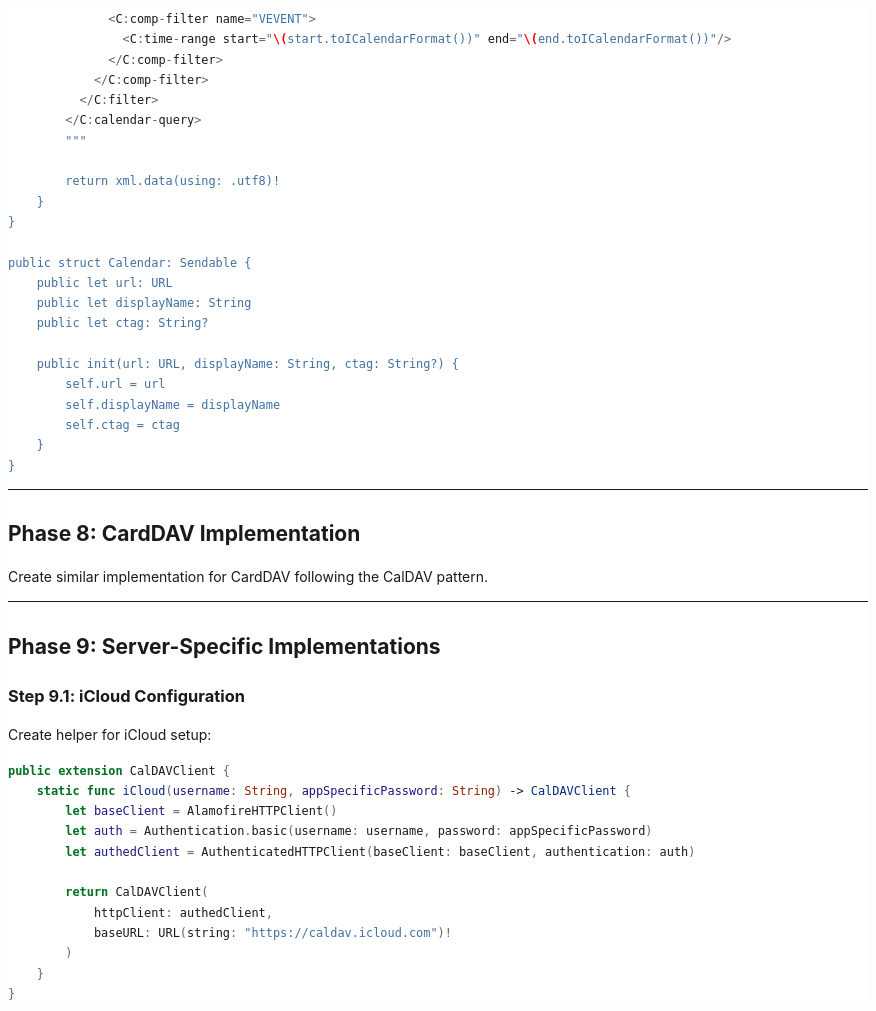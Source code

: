 ```swift
              <C:comp-filter name="VEVENT">
                <C:time-range start="\(start.toICalendarFormat())" end="\(end.toICalendarFormat())"/>
              </C:comp-filter>
            </C:comp-filter>
          </C:filter>
        </C:calendar-query>
        """

        return xml.data(using: .utf8)!
    }
}

public struct Calendar: Sendable {
    public let url: URL
    public let displayName: String
    public let ctag: String?

    public init(url: URL, displayName: String, ctag: String?) {
        self.url = url
        self.displayName = displayName
        self.ctag = ctag
    }
}
```

---

## Phase 8: CardDAV Implementation

Create similar implementation for CardDAV following the CalDAV pattern.

---

## Phase 9: Server-Specific Implementations

### Step 9.1: iCloud Configuration

Create helper for iCloud setup:

```swift
public extension CalDAVClient {
    static func iCloud(username: String, appSpecificPassword: String) -> CalDAVClient {
        let baseClient = AlamofireHTTPClient()
        let auth = Authentication.basic(username: username, password: appSpecificPassword)
        let authedClient = AuthenticatedHTTPClient(baseClient: baseClient, authentication: auth)

        return CalDAVClient(
            httpClient: authedClient,
            baseURL: URL(string: "https://caldav.icloud.com")!
        )
    }
}
```
